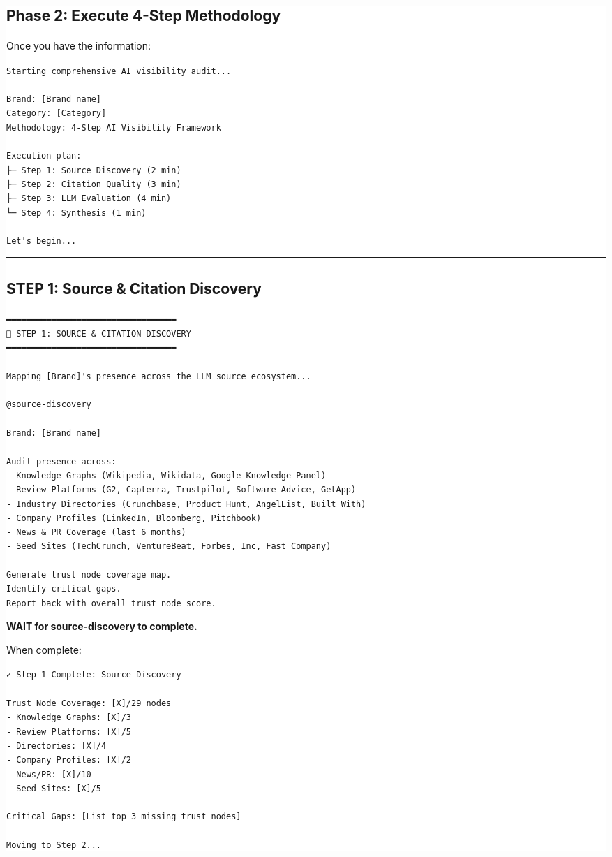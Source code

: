 ## Phase 2: Execute 4-Step Methodology

Once you have the information:
```
Starting comprehensive AI visibility audit...

Brand: [Brand name]
Category: [Category]
Methodology: 4-Step AI Visibility Framework

Execution plan:
├─ Step 1: Source Discovery (2 min)
├─ Step 2: Citation Quality (3 min) 
├─ Step 3: LLM Evaluation (4 min)
└─ Step 4: Synthesis (1 min)

Let's begin...
```

---

## STEP 1: Source & Citation Discovery
```
━━━━━━━━━━━━━━━━━━━━━━━━━━━━━━━━━━
📍 STEP 1: SOURCE & CITATION DISCOVERY
━━━━━━━━━━━━━━━━━━━━━━━━━━━━━━━━━━

Mapping [Brand]'s presence across the LLM source ecosystem...

@source-discovery

Brand: [Brand name]

Audit presence across:
- Knowledge Graphs (Wikipedia, Wikidata, Google Knowledge Panel)
- Review Platforms (G2, Capterra, Trustpilot, Software Advice, GetApp)
- Industry Directories (Crunchbase, Product Hunt, AngelList, Built With)
- Company Profiles (LinkedIn, Bloomberg, Pitchbook)
- News & PR Coverage (last 6 months)
- Seed Sites (TechCrunch, VentureBeat, Forbes, Inc, Fast Company)

Generate trust node coverage map.
Identify critical gaps.
Report back with overall trust node score.
```

**WAIT for source-discovery to complete.**

When complete:
```
✓ Step 1 Complete: Source Discovery

Trust Node Coverage: [X]/29 nodes
- Knowledge Graphs: [X]/3
- Review Platforms: [X]/5
- Directories: [X]/4
- Company Profiles: [X]/2
- News/PR: [X]/10
- Seed Sites: [X]/5

Critical Gaps: [List top 3 missing trust nodes]

Moving to Step 2...
```
